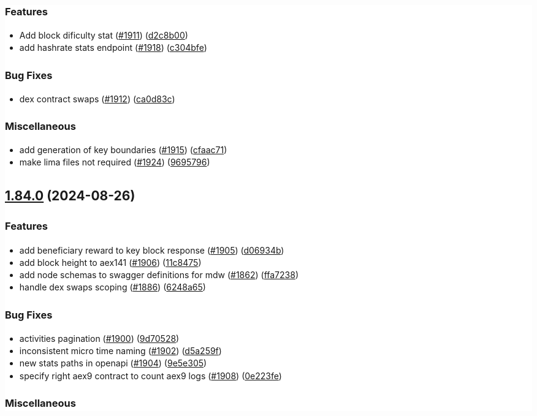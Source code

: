 
### Features

* Add block dificulty stat ([#1911](https://www.github.com/aeternity/ae_mdw/issues/1911)) ([d2c8b00](https://www.github.com/aeternity/ae_mdw/commit/d2c8b00a58e0a28930013078855a26c68bf3cf07))
* add hashrate stats endpoint ([#1918](https://www.github.com/aeternity/ae_mdw/issues/1918)) ([c304bfe](https://www.github.com/aeternity/ae_mdw/commit/c304bfe0e714e0294c8ad2d278d171b1db743e10))


### Bug Fixes

* dex contract swaps ([#1912](https://www.github.com/aeternity/ae_mdw/issues/1912)) ([ca0d83c](https://www.github.com/aeternity/ae_mdw/commit/ca0d83c14c3c8c8a51c16bb1c05b6ec788f04bab))


### Miscellaneous

* add generation of key boundaries ([#1915](https://www.github.com/aeternity/ae_mdw/issues/1915)) ([cfaac71](https://www.github.com/aeternity/ae_mdw/commit/cfaac71bc257e15ca788f24527c6e0de39c9e3a3))
* make lima files not required ([#1924](https://www.github.com/aeternity/ae_mdw/issues/1924)) ([9695796](https://www.github.com/aeternity/ae_mdw/commit/9695796e26645d53b71078bbf26eb4091e7e9392))

## [1.84.0](https://www.github.com/aeternity/ae_mdw/compare/v1.83.0...v1.84.0) (2024-08-26)


### Features

* add beneficiary reward to key block response ([#1905](https://www.github.com/aeternity/ae_mdw/issues/1905)) ([d06934b](https://www.github.com/aeternity/ae_mdw/commit/d06934bee98c97f2cccdb642469e27a86af1a395))
* add block height to aex141 ([#1906](https://www.github.com/aeternity/ae_mdw/issues/1906)) ([11c8475](https://www.github.com/aeternity/ae_mdw/commit/11c84750a40c4933759cf1fccd555609ab0a59cf))
* add node schemas to swagger definitions for mdw ([#1862](https://www.github.com/aeternity/ae_mdw/issues/1862)) ([ffa7238](https://www.github.com/aeternity/ae_mdw/commit/ffa7238137c7dbec8a3608d85aab33e1a6c4dd04))
* handle dex swaps scoping ([#1886](https://www.github.com/aeternity/ae_mdw/issues/1886)) ([6248a65](https://www.github.com/aeternity/ae_mdw/commit/6248a656b39f0d16a824f61ed6a6174b00a01102))


### Bug Fixes

* activities pagination ([#1900](https://www.github.com/aeternity/ae_mdw/issues/1900)) ([9d70528](https://www.github.com/aeternity/ae_mdw/commit/9d705288544be7a65cbe29d276bbebfdcef2aa32))
* inconsistent micro time naming ([#1902](https://www.github.com/aeternity/ae_mdw/issues/1902)) ([d5a259f](https://www.github.com/aeternity/ae_mdw/commit/d5a259fbac7ba9709d44fc78886060fe88e8f91e))
* new stats paths in openapi ([#1904](https://www.github.com/aeternity/ae_mdw/issues/1904)) ([9e5e305](https://www.github.com/aeternity/ae_mdw/commit/9e5e305c0a21b53035c8802a91494a728d9888d4))
* specify right aex9 contract to count aex9 logs ([#1908](https://www.github.com/aeternity/ae_mdw/issues/1908)) ([0e223fe](https://www.github.com/aeternity/ae_mdw/commit/0e223fe3e62c631f5ea639ff1f012510f17f16aa))


### Miscellaneous
